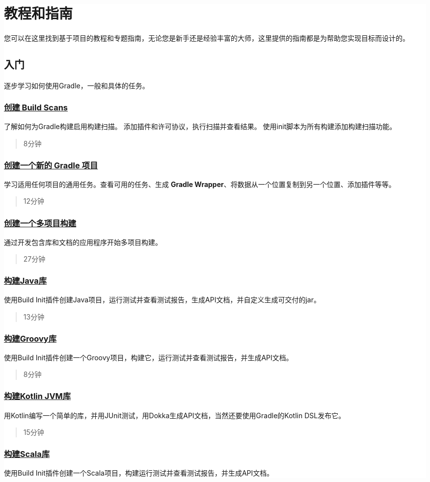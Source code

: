 # 教程和指南

您可以在这里找到基于项目的教程和专题指南，无论您是新手还是经验丰富的大师，这里提供的指南都是为帮助您实现目标而设计的。

## 入门

逐步学习如何使用Gradle，一般和具体的任务。

### [创建 Build Scans](https://guides.gradle.org/creating-build-scans/)

了解如何为Gradle构建启用构建扫描。 添加插件和许可协议，执行扫描并查看结果。 使用init脚本为所有构建添加构建扫描功能。

> 8分钟

### [创建一个新的 Gradle 项目](./creating-new-gradle-builds.md)

学习适用任何项目的通用任务。查看可用的任务、生成 **Gradle Wrapper**、将数据从一个位置复制到另一个位置、添加插件等等。

> 12分钟

### [创建一个多项目构建](https://guides.gradle.org/creating-multi-project-builds/)

通过开发包含库和文档的应用程序开始多项目构建。

> 27分钟

### [构建Java库](https://guides.gradle.org/building-java-libraries/)

使用Build Init插件创建Java项目，运行测试并查看测试报告，生成API文档，并自定义生成可交付的jar。

> 13分钟

### [构建Groovy库](https://guides.gradle.org/building-groovy-libraries/)

使用Build Init插件创建一个Groovy项目，构建它，运行测试并查看测试报告，并生成API文档。

> 8分钟

### [构建Kotlin JVM库](https://guides.gradle.org/building-kotlin-jvm-libraries/)

用Kotlin编写一个简单的库，并用JUnit测试，用Dokka生成API文档，当然还要使用Gradle的Kotlin DSL发布它。

> 15分钟

### [构建Scala库](https://guides.gradle.org/building-scala-libraries/)

使用Build Init插件创建一个Scala项目，构建运行测试并查看测试报告，并生成API文档。

